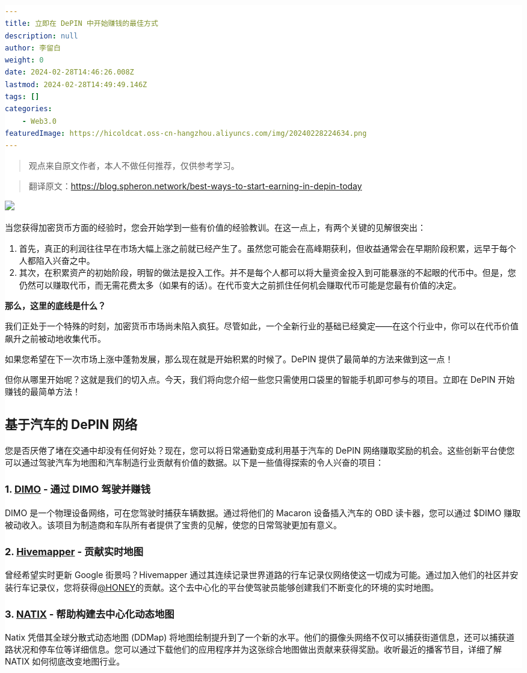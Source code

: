 ```yaml
---
title: 立即在 DePIN 中开始赚钱的最佳方式
description: null
author: 李留白
weight: 0
date: 2024-02-28T14:46:26.008Z
lastmod: 2024-02-28T14:49:49.146Z
tags: []
categories:
    - Web3.0
featuredImage: https://hicoldcat.oss-cn-hangzhou.aliyuncs.com/img/20240228224634.png
---
```


>观点来自原文作者，本人不做任何推荐，仅供参考学习。

>翻译原文：https://blog.spheron.network/best-ways-to-start-earning-in-depin-today

![](https://hicoldcat.oss-cn-hangzhou.aliyuncs.com/img/20240228224634.png)

当您获得加密货币方面的经验时，您会开始学到一些有价值的经验教训。在这一点上，有两个关键的见解很突出：

1. 首先，真正的利润往往早在市场大幅上涨之前就已经产生了。虽然您可能会在高峰期获利，但收益通常会在早期阶段积累，远早于每个人都陷入兴奋之中。
2. 其次，在积累资产的初始阶段，明智的做法是投入工作。并不是每个人都可以将大量资金投入到可能暴涨的不起眼的代币中。但是，您仍然可以赚取代币，而无需花费太多（如果有的话）。在代币变大之前抓住任何机会赚取代币可能是您最有价值的决定。

**那么，这里的底线是什么？**

我们正处于一个特殊的时刻，加密货币市场尚未陷入疯狂。尽管如此，一个全新行业的基础已经奠定——在这个行业中，你可以在代币价值飙升之前被动地收集代币。

如果您希望在下一次市场上涨中蓬勃发展，那么现在就是开始积累的时候了。DePIN 提供了最简单的方法来做到这一点！

但你从哪里开始呢？这就是我们的切入点。今天，我们将向您介绍一些您只需使用口袋里的智能手机即可参与的项目。立即在 DePIN 开始赚钱的最简单方法！

## 基于汽车的 DePIN 网络

您是否厌倦了堵在交通中却没有任何好处？现在，您可以将日常通勤变成利用基于汽车的 DePIN 网络赚取奖励的机会。这些创新平台使您可以通过驾驶汽车为地图和汽车制造行业贡献有价值的数据。以下是一些值得探索的令人兴奋的项目：

### 1. [DIMO](https://dimo.zone/) - 通过 DIMO 驾驶并赚钱

DIMO 是一个物理设备网络，可在您驾驶时捕获车辆数据。通过将他们的 Macaron 设备插入汽车的 OBD 读卡器，您可以通过 $DIMO 赚取被动收入。该项目为制造商和车队所有者提供了宝贵的见解，使您的日常驾驶更加有意义。

### 2. [Hivemapper](https://hivemapper.com/explorer) - 贡献实时地图

曾经希望实时更新 Google 街景吗？Hivemapper 通过其连续记录世界道路的行车记录仪网络使这一切成为可能。通过加入他们的社区并安装行车记录仪，您将获得[@HONEY](https://hashnode.com/@HONEY)的贡献。这个去中心化的平台使驾驶员能够创建我们不断变化的环境的实时地图。

### 3. [NATIX](https://www.natix.network/) - 帮助构建去中心化动态地图

Natix 凭借其全球分散式动态地图 (DDMap) 将地图绘制提升到了一个新的水平。他们的摄像头网络不仅可以捕获街道信息，还可以捕获道路状况和停车位等详细信息。您可以通过下载他们的应用程序并为这张综合地图做出贡献来获得奖励。收听最近的播客节目，详细了解 NATIX 如何彻底改变地图行业。
